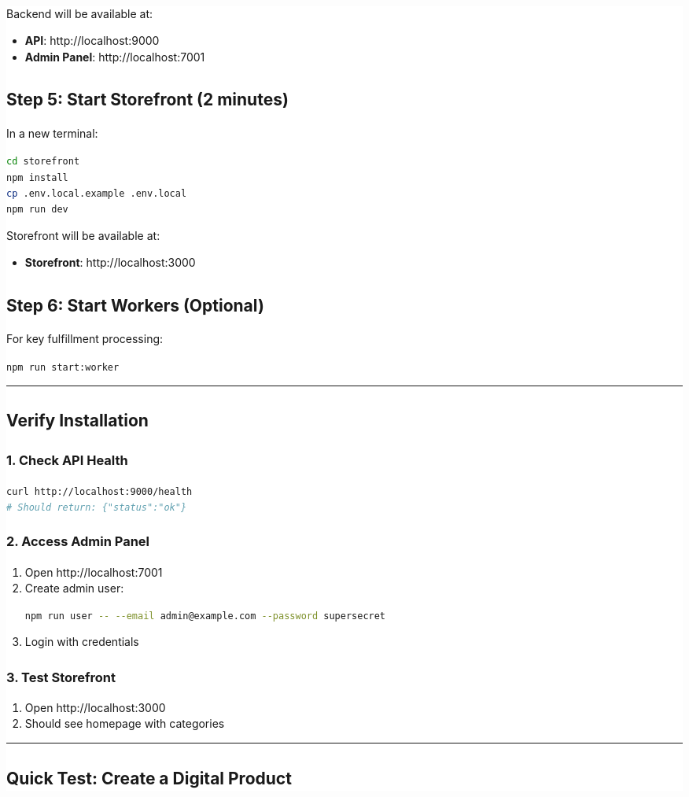 Backend will be available at:
- **API**: http://localhost:9000
- **Admin Panel**: http://localhost:7001

## Step 5: Start Storefront (2 minutes)

In a new terminal:

```bash
cd storefront
npm install
cp .env.local.example .env.local
npm run dev
```

Storefront will be available at:
- **Storefront**: http://localhost:3000

## Step 6: Start Workers (Optional)

For key fulfillment processing:

```bash
npm run start:worker
```

---

## Verify Installation

### 1. Check API Health

```bash
curl http://localhost:9000/health
# Should return: {"status":"ok"}
```

### 2. Access Admin Panel

1. Open http://localhost:7001
2. Create admin user:
   ```bash
   npm run user -- --email admin@example.com --password supersecret
   ```
3. Login with credentials

### 3. Test Storefront

1. Open http://localhost:3000
2. Should see homepage with categories

---

## Quick Test: Create a Digital Product

